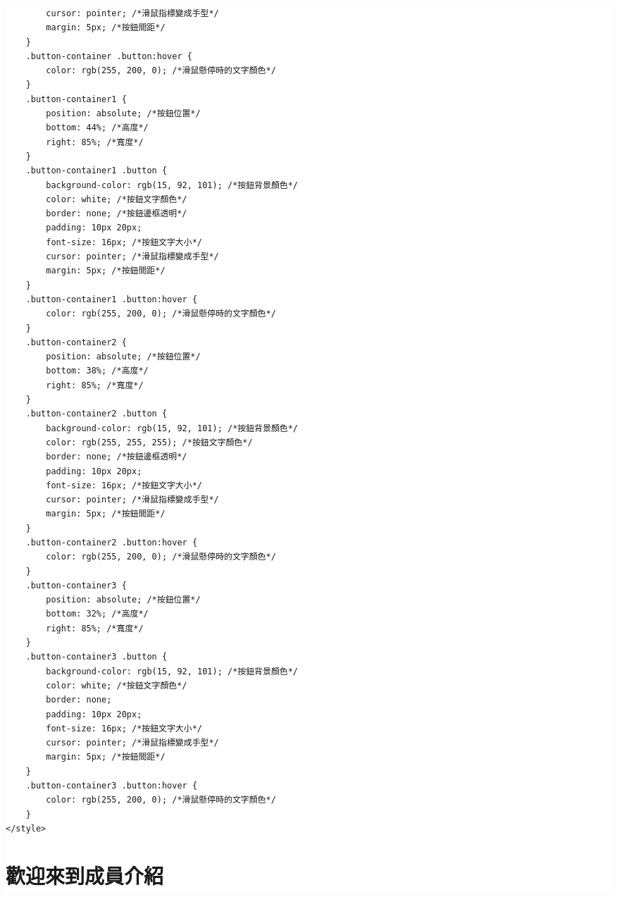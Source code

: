             cursor: pointer; /*滑鼠指標變成手型*/
            margin: 5px; /*按鈕間距*/
        }
        .button-container .button:hover {
            color: rgb(255, 200, 0); /*滑鼠懸停時的文字顏色*/
        }
        .button-container1 {
            position: absolute; /*按鈕位置*/
            bottom: 44%; /*高度*/
            right: 85%; /*寬度*/
        }
        .button-container1 .button {
            background-color: rgb(15, 92, 101); /*按鈕背景顏色*/
            color: white; /*按鈕文字顏色*/
            border: none; /*按鈕邊框透明*/
            padding: 10px 20px;
            font-size: 16px; /*按鈕文字大小*/
            cursor: pointer; /*滑鼠指標變成手型*/
            margin: 5px; /*按鈕間距*/
        }
        .button-container1 .button:hover {
            color: rgb(255, 200, 0); /*滑鼠懸停時的文字顏色*/
        }
        .button-container2 {
            position: absolute; /*按鈕位置*/
            bottom: 38%; /*高度*/
            right: 85%; /*寬度*/
        }
        .button-container2 .button {
            background-color: rgb(15, 92, 101); /*按鈕背景顏色*/
            color: rgb(255, 255, 255); /*按鈕文字顏色*/
            border: none; /*按鈕邊框透明*/
            padding: 10px 20px;
            font-size: 16px; /*按鈕文字大小*/
            cursor: pointer; /*滑鼠指標變成手型*/
            margin: 5px; /*按鈕間距*/
        }
        .button-container2 .button:hover {
            color: rgb(255, 200, 0); /*滑鼠懸停時的文字顏色*/
        }
        .button-container3 {
            position: absolute; /*按鈕位置*/
            bottom: 32%; /*高度*/
            right: 85%; /*寬度*/
        }
        .button-container3 .button {
            background-color: rgb(15, 92, 101); /*按鈕背景顏色*/
            color: white; /*按鈕文字顏色*/
            border: none;
            padding: 10px 20px;
            font-size: 16px; /*按鈕文字大小*/
            cursor: pointer; /*滑鼠指標變成手型*/
            margin: 5px; /*按鈕間距*/
        }
        .button-container3 .button:hover {
            color: rgb(255, 200, 0); /*滑鼠懸停時的文字顏色*/
        }
    </style>
</head>
<body>
     <div class="left-half"></div>
     <div class="right-half"></div>
     <div class="content">
        <h1>歡迎來到成員介紹</h1>